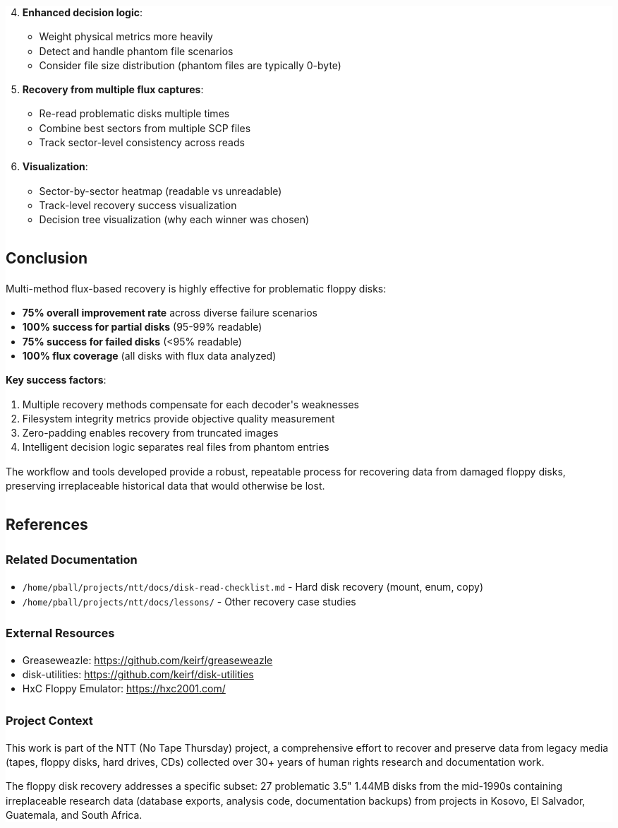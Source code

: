 4. **Enhanced decision logic**:
   - Weight physical metrics more heavily
   - Detect and handle phantom file scenarios
   - Consider file size distribution (phantom files are typically 0-byte)

5. **Recovery from multiple flux captures**:
   - Re-read problematic disks multiple times
   - Combine best sectors from multiple SCP files
   - Track sector-level consistency across reads

6. **Visualization**:
   - Sector-by-sector heatmap (readable vs unreadable)
   - Track-level recovery success visualization
   - Decision tree visualization (why each winner was chosen)

## Conclusion

Multi-method flux-based recovery is highly effective for problematic floppy disks:

- **75% overall improvement rate** across diverse failure scenarios
- **100% success for partial disks** (95-99% readable)
- **75% success for failed disks** (<95% readable)
- **100% flux coverage** (all disks with flux data analyzed)

**Key success factors**:
1. Multiple recovery methods compensate for each decoder's weaknesses
2. Filesystem integrity metrics provide objective quality measurement
3. Zero-padding enables recovery from truncated images
4. Intelligent decision logic separates real files from phantom entries

The workflow and tools developed provide a robust, repeatable process for recovering data from damaged floppy disks, preserving irreplaceable historical data that would otherwise be lost.

## References

### Related Documentation
- `/home/pball/projects/ntt/docs/disk-read-checklist.md` - Hard disk recovery (mount, enum, copy)
- `/home/pball/projects/ntt/docs/lessons/` - Other recovery case studies

### External Resources
- Greaseweazle: https://github.com/keirf/greaseweazle
- disk-utilities: https://github.com/keirf/disk-utilities
- HxC Floppy Emulator: https://hxc2001.com/

### Project Context

This work is part of the NTT (No Tape Thursday) project, a comprehensive effort to recover and preserve data from legacy media (tapes, floppy disks, hard drives, CDs) collected over 30+ years of human rights research and documentation work.

The floppy disk recovery addresses a specific subset: 27 problematic 3.5" 1.44MB disks from the mid-1990s containing irreplaceable research data (database exports, analysis code, documentation backups) from projects in Kosovo, El Salvador, Guatemala, and South Africa.
